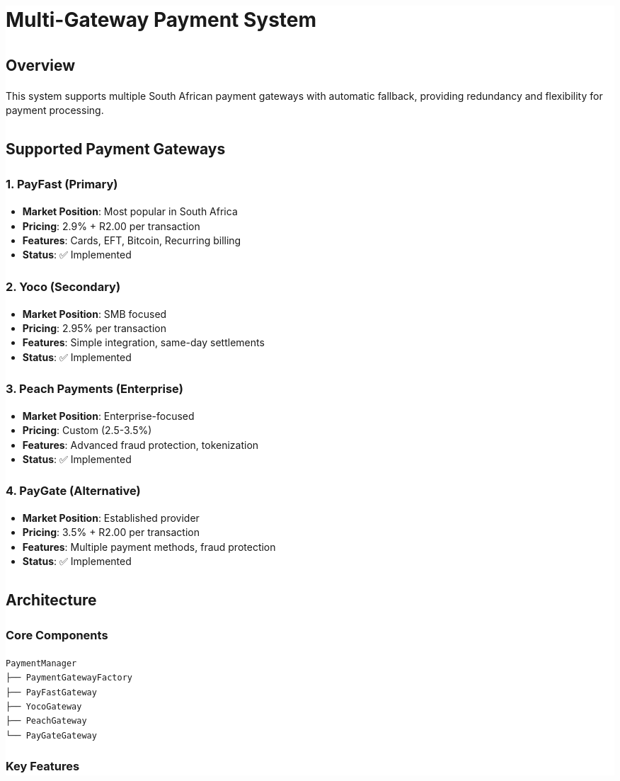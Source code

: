 # Multi-Gateway Payment System

## Overview
This system supports multiple South African payment gateways with automatic fallback, providing redundancy and flexibility for payment processing.

## Supported Payment Gateways

### 1. PayFast (Primary)
- **Market Position**: Most popular in South Africa
- **Pricing**: 2.9% + R2.00 per transaction
- **Features**: Cards, EFT, Bitcoin, Recurring billing
- **Status**: ✅ Implemented

### 2. Yoco (Secondary)
- **Market Position**: SMB focused
- **Pricing**: 2.95% per transaction
- **Features**: Simple integration, same-day settlements
- **Status**: ✅ Implemented

### 3. Peach Payments (Enterprise)
- **Market Position**: Enterprise-focused
- **Pricing**: Custom (2.5-3.5%)
- **Features**: Advanced fraud protection, tokenization
- **Status**: ✅ Implemented

### 4. PayGate (Alternative)
- **Market Position**: Established provider
- **Pricing**: 3.5% + R2.00 per transaction
- **Features**: Multiple payment methods, fraud protection
- **Status**: ✅ Implemented

## Architecture

### Core Components

```
PaymentManager
├── PaymentGatewayFactory
├── PayFastGateway
├── YocoGateway
├── PeachGateway
└── PayGateGateway
```

### Key Features
